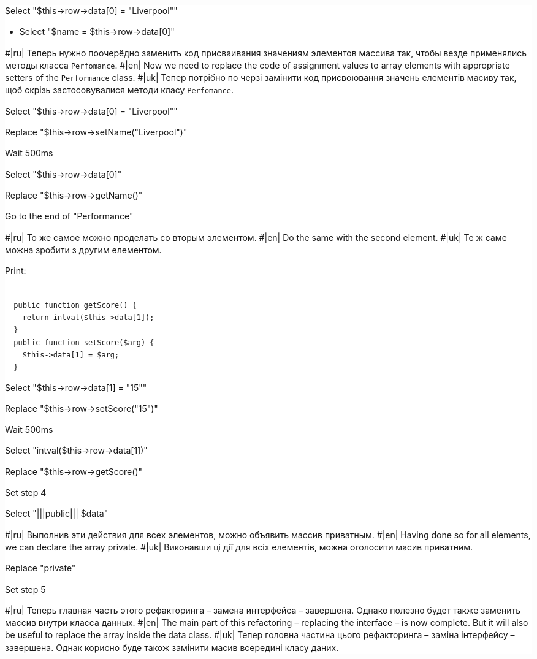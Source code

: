 Select "$this->row->data[0] = "Liverpool""
+ Select "$name = $this->row->data[0]"

#|ru| Теперь нужно поочерёдно заменить код присваивания значениям элементов массива так, чтобы везде применялись методы класса <code>Perfomance</code>.
#|en| Now we need to replace the code of assignment values to array elements with appropriate setters of the <code>Performance</code> class.
#|uk| Тепер потрібно по черзі замінити код присвоювання значень елементів масиву так, щоб скрізь застосовувалися методи класу <code>Perfomance</code>.

Select "$this->row->data[0] = "Liverpool""

Replace "$this->row->setName("Liverpool")"

Wait 500ms

Select "$this->row->data[0]"

Replace "$this->row->getName()"

Go to the end of "Performance"

#|ru| То же самое можно проделать со вторым элементом.
#|en| Do the same with the second element.
#|uk| Те ж саме можна зробити з другим елементом.

Print:
```

  public function getScore() {
    return intval($this->data[1]);
  }
  public function setScore($arg) {
    $this->data[1] = $arg;
  }
```


Select "$this->row->data[1] = "15""

Replace "$this->row->setScore("15")"

Wait 500ms

Select "intval($this->row->data[1])"

Replace "$this->row->getScore()"

Set step 4

Select "|||public||| $data"

#|ru| Выполнив эти действия для всех элементов, можно объявить массив приватным.
#|en| Having done so for all elements, we can declare the array private.
#|uk| Виконавши ці дії для всіх елементів, можна оголосити масив приватним.

Replace "private"

Set step 5

#|ru| Теперь главная часть этого рефакторинга – замена интерфейса – завершена. Однако полезно будет также заменить массив внутри класса данных.
#|en| The main part of this refactoring – replacing the interface – is now complete. But it will also be useful to replace the array inside the data class.
#|uk| Тепер головна частина цього рефакторинга – заміна інтерфейсу – завершена. Однак корисно буде також замінити масив всередині класу даних.
